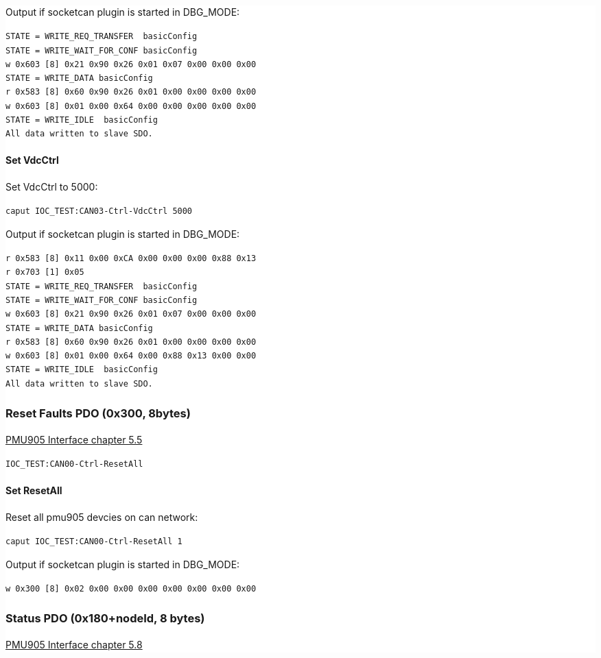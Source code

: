 Output if socketcan plugin is started in DBG_MODE:
```
STATE = WRITE_REQ_TRANSFER  basicConfig
STATE = WRITE_WAIT_FOR_CONF basicConfig
w 0x603 [8] 0x21 0x90 0x26 0x01 0x07 0x00 0x00 0x00
STATE = WRITE_DATA basicConfig
r 0x583 [8] 0x60 0x90 0x26 0x01 0x00 0x00 0x00 0x00
w 0x603 [8] 0x01 0x00 0x64 0x00 0x00 0x00 0x00 0x00
STATE = WRITE_IDLE  basicConfig
All data written to slave SDO.
```

#### Set VdcCtrl

Set VdcCtrl to 5000:
```
caput IOC_TEST:CAN03-Ctrl-VdcCtrl 5000
```

Output if socketcan plugin is started in DBG_MODE:
```
r 0x583 [8] 0x11 0x00 0xCA 0x00 0x00 0x00 0x88 0x13
r 0x703 [1] 0x05
STATE = WRITE_REQ_TRANSFER  basicConfig
STATE = WRITE_WAIT_FOR_CONF basicConfig
w 0x603 [8] 0x21 0x90 0x26 0x01 0x07 0x00 0x00 0x00
STATE = WRITE_DATA basicConfig
r 0x583 [8] 0x60 0x90 0x26 0x01 0x00 0x00 0x00 0x00
w 0x603 [8] 0x01 0x00 0x64 0x00 0x88 0x13 0x00 0x00
STATE = WRITE_IDLE  basicConfig
All data written to slave SDO.
```

### Reset Faults PDO (0x300, 8bytes)

[PMU905 Interface chapter 5.5](doc/pmu905/PMU905_CANopen-EN_V1_01.pdf)

```
IOC_TEST:CAN00-Ctrl-ResetAll
```

#### Set ResetAll

Reset all pmu905 devcies on can network:
```
caput IOC_TEST:CAN00-Ctrl-ResetAll 1
```

Output if socketcan plugin is started in DBG_MODE:
```
w 0x300 [8] 0x02 0x00 0x00 0x00 0x00 0x00 0x00 0x00
```

### Status PDO (0x180+nodeId, 8 bytes)

[PMU905 Interface chapter 5.8](doc/pmu905/PMU905_CANopen-EN_V1_01.pdf)
